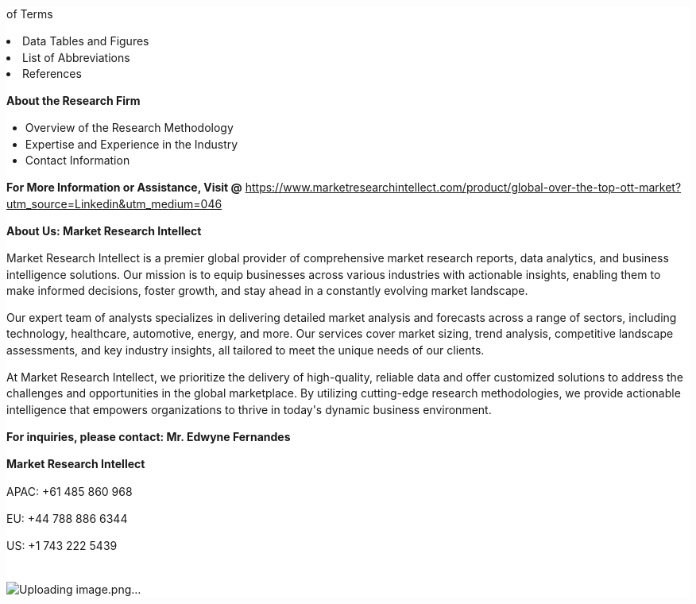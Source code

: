 of Terms</li><li>Data Tables and Figures</li><li>List of Abbreviations</li><li>References</li></ul><p><strong>About the Research Firm</strong></p><ul><li>Overview of the Research Methodology</li><li>Expertise and Experience in the Industry</li><li>Contact Information</li></ul></div><div class="article-main__content" data-test-id="publishing-text-block"><p><span class="font-[700]"><strong>For More Information or Assistance, Visit @</strong>&nbsp;<a href="https://www.marketresearchintellect.com/product/global-over-the-top-ott-market?utm_source=Linkedin&utm_medium=046">https://www.marketresearchintellect.com/product/global-over-the-top-ott-market?utm_source=Linkedin&utm_medium=046</a></span></p><p><strong>About Us: Market Research Intellect</strong></p><p>Market Research Intellect is a premier global provider of comprehensive market research reports, data analytics, and business intelligence solutions. Our mission is to equip businesses across various industries with actionable insights, enabling them to make informed decisions, foster growth, and stay ahead in a constantly evolving market landscape.</p><p>Our expert team of analysts specializes in delivering detailed market analysis and forecasts across a range of sectors, including technology, healthcare, automotive, energy, and more. Our services cover market sizing, trend analysis, competitive landscape assessments, and key industry insights, all tailored to meet the unique needs of our clients.</p><p>At Market Research Intellect, we prioritize the delivery of high-quality, reliable data and offer customized solutions to address the challenges and opportunities in the global marketplace. By utilizing cutting-edge research methodologies, we provide actionable intelligence that empowers organizations to thrive in today's dynamic business environment.</p><p><strong>For inquiries, please contact: Mr. Edwyne Fernandes</strong></p><p><strong>Market Research Intellect</strong></p><p>APAC: +61 485 860 968</p><p>EU: +44 788 886 6344</p><p>US: +1 743 222 5439</p></div><div class="article-main__content" data-test-id="publishing-text-block">&nbsp;</div>
![Uploading image.png…]()
